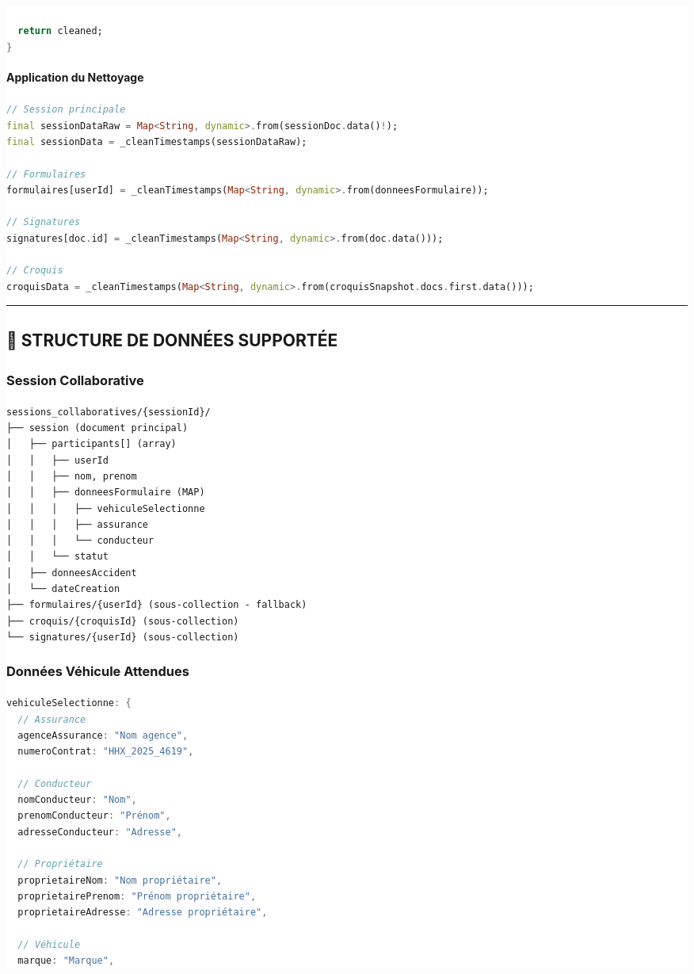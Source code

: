 ```dart

  return cleaned;
}
```

#### **Application du Nettoyage**
```dart
// Session principale
final sessionDataRaw = Map<String, dynamic>.from(sessionDoc.data()!);
final sessionData = _cleanTimestamps(sessionDataRaw);

// Formulaires
formulaires[userId] = _cleanTimestamps(Map<String, dynamic>.from(donneesFormulaire));

// Signatures
signatures[doc.id] = _cleanTimestamps(Map<String, dynamic>.from(doc.data()));

// Croquis
croquisData = _cleanTimestamps(Map<String, dynamic>.from(croquisSnapshot.docs.first.data()));
```

---

## 🎯 **STRUCTURE DE DONNÉES SUPPORTÉE**

### **Session Collaborative**
```
sessions_collaboratives/{sessionId}/
├── session (document principal)
│   ├── participants[] (array)
│   │   ├── userId
│   │   ├── nom, prenom
│   │   ├── donneesFormulaire (MAP)
│   │   │   ├── vehiculeSelectionne
│   │   │   ├── assurance
│   │   │   └── conducteur
│   │   └── statut
│   ├── donneesAccident
│   └── dateCreation
├── formulaires/{userId} (sous-collection - fallback)
├── croquis/{croquisId} (sous-collection)
└── signatures/{userId} (sous-collection)
```

### **Données Véhicule Attendues**
```dart
vehiculeSelectionne: {
  // Assurance
  agenceAssurance: "Nom agence",
  numeroContrat: "HHX_2025_4619",
  
  // Conducteur
  nomConducteur: "Nom",
  prenomConducteur: "Prénom",
  adresseConducteur: "Adresse",
  
  // Propriétaire
  proprietaireNom: "Nom propriétaire",
  proprietairePrenom: "Prénom propriétaire",
  proprietaireAdresse: "Adresse propriétaire",
  
  // Véhicule
  marque: "Marque",
```